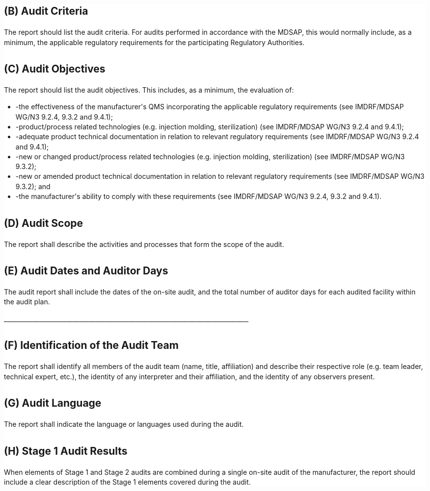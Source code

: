 ## (B) Audit Criteria

The report should list the audit criteria. For audits performed in accordance with the MDSAP, this would normally include, as a minimum, the applicable regulatory requirements for the participating Regulatory Authorities.

## (C) Audit Objectives

The report should list the audit objectives. This includes, as a minimum, the evaluation of:

- -the effectiveness of the manufacturer's QMS incorporating the applicable regulatory requirements (see IMDRF/MDSAP WG/N3 9.2.4, 9.3.2 and 9.4.1);
- -product/process related technologies (e.g. injection molding, sterilization) (see IMDRF/MDSAP WG/N3 9.2.4 and 9.4.1);
- -adequate product technical documentation in relation to relevant regulatory requirements (see IMDRF/MDSAP WG/N3 9.2.4 and 9.4.1);
- -new or changed product/process related technologies (e.g. injection molding, sterilization) (see IMDRF/MDSAP WG/N3 9.3.2);
- -new or amended product technical documentation in relation to relevant regulatory requirements (see IMDRF/MDSAP WG/N3 9.3.2); and
- -the manufacturer's ability to comply with these requirements (see IMDRF/MDSAP WG/N3 9.2.4, 9.3.2 and 9.4.1).

## (D) Audit Scope

The report shall describe the activities and processes that form the scope of the audit.

## (E) Audit Dates and Auditor Days

The audit report shall include the dates of the on-site audit, and the total number of auditor days for each audited facility within the audit plan.

\_\_\_\_\_\_\_\_\_\_\_\_\_\_\_\_\_\_\_\_\_\_\_\_\_\_\_\_\_\_\_\_\_\_\_\_\_\_\_\_\_\_\_\_\_\_\_\_\_\_\_\_\_\_\_\_\_\_\_\_\_\_\_\_\_\_\_\_\_\_\_\_\_\_\_\_\_\_

## (F) Identification of the Audit Team

The report shall identify all members of the audit team (name, title, affiliation) and describe their respective role (e.g. team leader, technical expert, etc.), the identity of any interpreter and their affiliation, and the identity of any observers present.

## (G) Audit Language

The report shall indicate the language or languages used during the audit.

## (H) Stage 1 Audit Results

When elements of Stage 1 and Stage 2 audits are combined during a single on-site audit of the manufacturer, the report should include a clear description of the Stage 1 elements covered during the audit.
